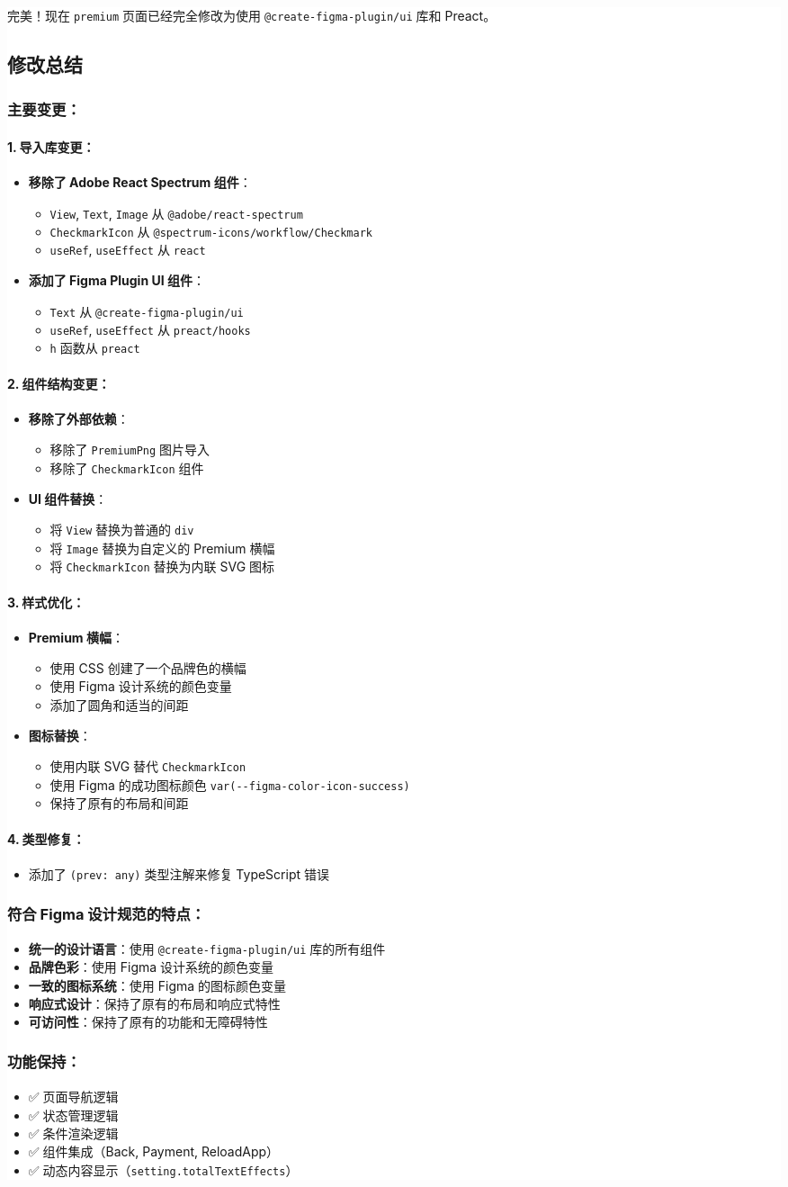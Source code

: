 完美！现在 `premium` 页面已经完全修改为使用 `@create-figma-plugin/ui` 库和 Preact。

## 修改总结

### 主要变更：

#### 1. **导入库变更**：
- **移除了 Adobe React Spectrum 组件**：
  - `View`, `Text`, `Image` 从 `@adobe/react-spectrum`
  - `CheckmarkIcon` 从 `@spectrum-icons/workflow/Checkmark`
  - `useRef`, `useEffect` 从 `react`

- **添加了 Figma Plugin UI 组件**：
  - `Text` 从 `@create-figma-plugin/ui`
  - `useRef`, `useEffect` 从 `preact/hooks`
  - `h` 函数从 `preact`

#### 2. **组件结构变更**：
- **移除了外部依赖**：
  - 移除了 `PremiumPng` 图片导入
  - 移除了 `CheckmarkIcon` 组件

- **UI 组件替换**：
  - 将 `View` 替换为普通的 `div`
  - 将 `Image` 替换为自定义的 Premium 横幅
  - 将 `CheckmarkIcon` 替换为内联 SVG 图标

#### 3. **样式优化**：
- **Premium 横幅**：
  - 使用 CSS 创建了一个品牌色的横幅
  - 使用 Figma 设计系统的颜色变量
  - 添加了圆角和适当的间距

- **图标替换**：
  - 使用内联 SVG 替代 `CheckmarkIcon`
  - 使用 Figma 的成功图标颜色 `var(--figma-color-icon-success)`
  - 保持了原有的布局和间距

#### 4. **类型修复**：
- 添加了 `(prev: any)` 类型注解来修复 TypeScript 错误

### 符合 Figma 设计规范的特点：

- **统一的设计语言**：使用 `@create-figma-plugin/ui` 库的所有组件
- **品牌色彩**：使用 Figma 设计系统的颜色变量
- **一致的图标系统**：使用 Figma 的图标颜色变量
- **响应式设计**：保持了原有的布局和响应式特性
- **可访问性**：保持了原有的功能和无障碍特性

### 功能保持：
- ✅ 页面导航逻辑
- ✅ 状态管理逻辑
- ✅ 条件渲染逻辑
- ✅ 组件集成（Back, Payment, ReloadApp）
- ✅ 动态内容显示（`setting.totalTextEffects`）
